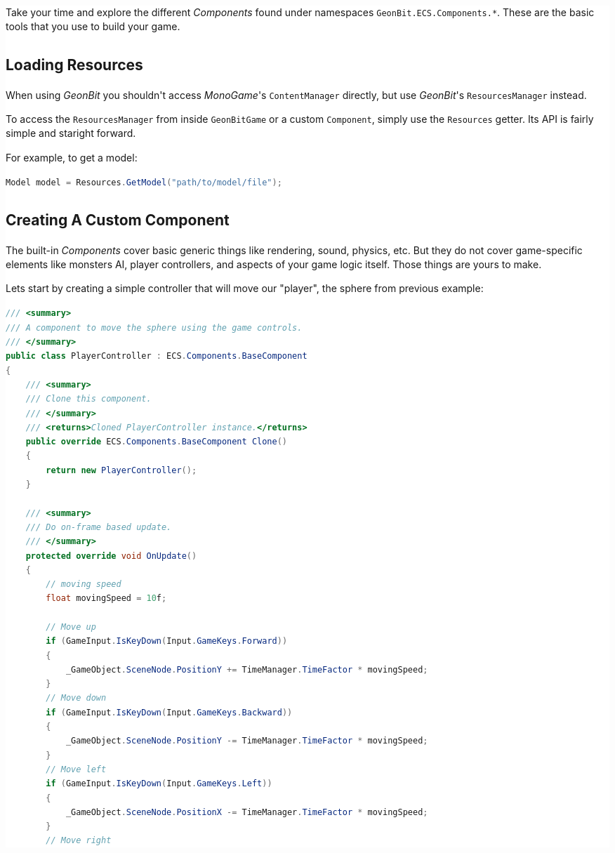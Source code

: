 Take your time and explore the different *Components* found under namespaces ```GeonBit.ECS.Components.*```. These are the basic tools that you use to build your game.


## Loading Resources

When using *GeonBit* you shouldn't access *MonoGame*'s ```ContentManager``` directly, but use *GeonBit*'s ```ResourcesManager``` instead.

To access the ```ResourcesManager``` from inside ```GeonBitGame``` or a custom ```Component```, simply use the ```Resources``` getter. Its API is fairly simple and staright forward.

For example, to get a model:

```cs
Model model = Resources.GetModel("path/to/model/file");
```

## Creating A Custom Component

The built-in *Components* cover basic generic things like rendering, sound, physics, etc. 
But they do not cover game-specific elements like monsters AI, player controllers, and aspects of your game logic itself. Those things are yours to make.

Lets start by creating a simple controller that will move our "player", the sphere from previous example:

```cs
/// <summary>
/// A component to move the sphere using the game controls.
/// </summary>
public class PlayerController : ECS.Components.BaseComponent
{
	/// <summary>
	/// Clone this component.
	/// </summary>
	/// <returns>Cloned PlayerController instance.</returns>
	public override ECS.Components.BaseComponent Clone()
	{
		return new PlayerController();
	}

	/// <summary>
	/// Do on-frame based update.
	/// </summary>
	protected override void OnUpdate()
	{
		// moving speed
		float movingSpeed = 10f;

		// Move up
		if (GameInput.IsKeyDown(Input.GameKeys.Forward))
		{
			_GameObject.SceneNode.PositionY += TimeManager.TimeFactor * movingSpeed;
		}
		// Move down
		if (GameInput.IsKeyDown(Input.GameKeys.Backward))
		{
			_GameObject.SceneNode.PositionY -= TimeManager.TimeFactor * movingSpeed;
		}
		// Move left
		if (GameInput.IsKeyDown(Input.GameKeys.Left))
		{
			_GameObject.SceneNode.PositionX -= TimeManager.TimeFactor * movingSpeed;
		}
		// Move right
```